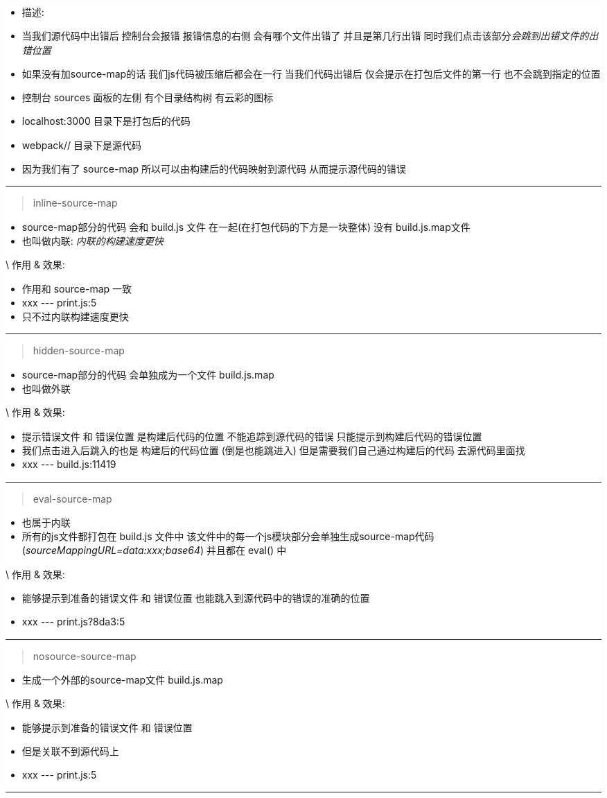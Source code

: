 - 描述:
- 当我们源代码中出错后 控制台会报错 报错信息的右侧 会有哪个文件出错了 并且是第几行出错 同时我们点击该部分*会跳到出错文件的出错位置*


- 如果没有加source-map的话 我们js代码被压缩后都会在一行 当我们代码出错后 仅会提示在打包后文件的第一行 也不会跳到指定的位置


- 控制台 sources 面板的左侧 有个目录结构树 有云彩的图标
- localhost:3000 目录下是打包后的代码
- webpack//      目录下是源代码

- 因为我们有了 source-map 所以可以由构建后的代码映射到源代码 从而提示源代码的错误

---

> inline-source-map
- source-map部分的代码 会和 build.js 文件 在一起(在打包代码的下方是一块整体) 没有 build.js.map文件
- 也叫做内联: *内联的构建速度更快*

\\ 作用 & 效果:
- 作用和 source-map 一致
- xxx ---  print.js:5
- 只不过内联构建速度更快

---

> hidden-source-map
- source-map部分的代码 会单独成为一个文件 build.js.map
- 也叫做外联

\\ 作用 & 效果:
- 提示错误文件 和 错误位置 是构建后代码的位置 不能追踪到源代码的错误 只能提示到构建后代码的错误位置
- 我们点击进入后跳入的也是 构建后的代码位置 (倒是也能跳进入) 但是需要我们自己通过构建后的代码 去源代码里面找
- xxx ---  build.js:11419

---

> eval-source-map
- 也属于内联 
- 所有的js文件都打包在 build.js 文件中 该文件中的每一个js模块部分会单独生成source-map代码(*sourceMappingURL=data:xxx;base64*) 并且都在 eval() 中

\\ 作用 & 效果:
- 能够提示到准备的错误文件 和 错误位置 也能跳入到源代码中的错误的准确的位置

- xxx ---  print.js?8da3:5

---

> nosource-source-map
- 生成一个外部的source-map文件 build.js.map

\\ 作用 & 效果:
- 能够提示到准备的错误文件 和 错误位置
- 但是关联不到源代码上

- xxx ---  print.js:5



---